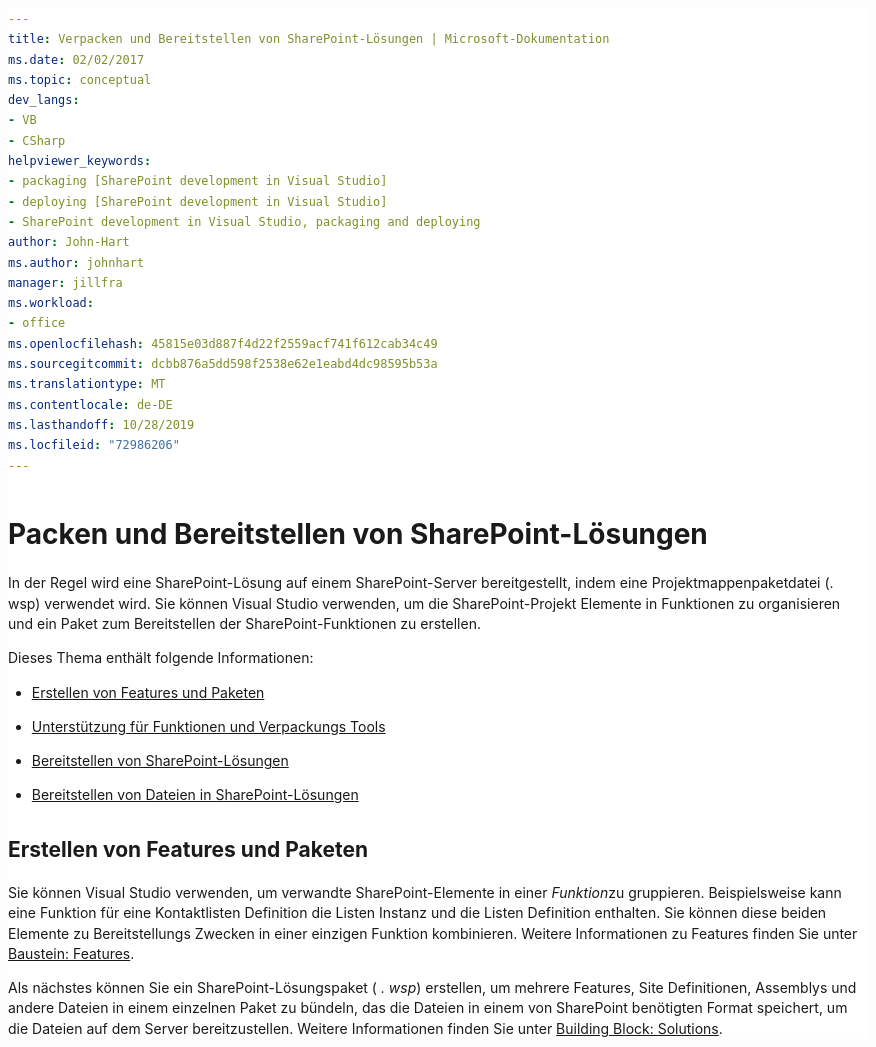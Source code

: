 ```yaml
---
title: Verpacken und Bereitstellen von SharePoint-Lösungen | Microsoft-Dokumentation
ms.date: 02/02/2017
ms.topic: conceptual
dev_langs:
- VB
- CSharp
helpviewer_keywords:
- packaging [SharePoint development in Visual Studio]
- deploying [SharePoint development in Visual Studio]
- SharePoint development in Visual Studio, packaging and deploying
author: John-Hart
ms.author: johnhart
manager: jillfra
ms.workload:
- office
ms.openlocfilehash: 45815e03d887f4d22f2559acf741f612cab34c49
ms.sourcegitcommit: dcbb876a5dd598f2538e62e1eabd4dc98595b53a
ms.translationtype: MT
ms.contentlocale: de-DE
ms.lasthandoff: 10/28/2019
ms.locfileid: "72986206"
---
```

# <a name="package-and-deploy-sharepoint-solutions"></a>Packen und Bereitstellen von SharePoint-Lösungen
  In der Regel wird eine SharePoint-Lösung auf einem SharePoint-Server bereitgestellt, indem eine Projektmappenpaketdatei (. wsp) verwendet wird. Sie können Visual Studio verwenden, um die SharePoint-Projekt Elemente in Funktionen zu organisieren und ein Paket zum Bereitstellen der SharePoint-Funktionen zu erstellen.

 Dieses Thema enthält folgende Informationen:

- [Erstellen von Features und Paketen](#create-features-and-packages)

- [Unterstützung für Funktionen und Verpackungs Tools](#feature-and-packaging-tool-support)

- [Bereitstellen von SharePoint-Lösungen](#deploy-sharepoint-solutions)

- [Bereitstellen von Dateien in SharePoint-Lösungen](#deploy-files-in-sharepoint-solutions)

## <a name="create-features-and-packages"></a>Erstellen von Features und Paketen
 Sie können Visual Studio verwenden, um verwandte SharePoint-Elemente in einer *Funktion*zu gruppieren. Beispielsweise kann eine Funktion für eine Kontaktlisten Definition die Listen Instanz und die Listen Definition enthalten. Sie können diese beiden Elemente zu Bereitstellungs Zwecken in einer einzigen Funktion kombinieren. Weitere Informationen zu Features finden Sie unter [Baustein: Features](/previous-versions/office/developer/sharepoint-2010/ee537350(v=office.14)).

 Als nächstes können Sie ein SharePoint-Lösungspaket ( *. wsp*) erstellen, um mehrere Features, Site Definitionen, Assemblys und andere Dateien in einem einzelnen Paket zu bündeln, das die Dateien in einem von SharePoint benötigten Format speichert, um die Dateien auf dem Server bereitzustellen. Weitere Informationen finden Sie unter [Building Block: Solutions](/previous-versions/office/developer/sharepoint-2010/ee537008(v=office.14)).
